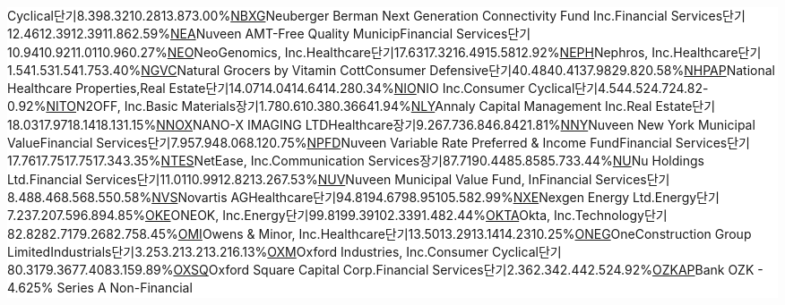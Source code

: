 Cyclical</td><td>단기</td><td>8.39</td><td>8.32</td><td>10.28</td><td>13.87</td><td style="color: red">3.00%</td></tr><tr><td><a href="https://stockato.github.io/ticker/NBXG" target="_blank">NBXG</a></td><td>Neuberger Berman Next Generation Connectivity Fund Inc.</td><td>Financial Services</td><td>단기</td><td>12.46</td><td>12.39</td><td>12.39</td><td>11.86</td><td style="color: red">2.59%</td></tr><tr><td><a href="https://stockato.github.io/ticker/NEA" target="_blank">NEA</a></td><td>Nuveen AMT-Free Quality Municip</td><td>Financial Services</td><td>단기</td><td>10.94</td><td>10.92</td><td>11.01</td><td>10.96</td><td style="color: red">0.27%</td></tr><tr><td><a href="https://stockato.github.io/ticker/NEO" target="_blank">NEO</a></td><td>NeoGenomics, Inc.</td><td>Healthcare</td><td>단기</td><td>17.63</td><td>17.32</td><td>16.49</td><td>15.58</td><td style="color: red">12.92%</td></tr><tr><td><a href="https://stockato.github.io/ticker/NEPH" target="_blank">NEPH</a></td><td>Nephros, Inc.</td><td>Healthcare</td><td>단기</td><td>1.54</td><td>1.53</td><td>1.54</td><td>1.75</td><td style="color: red">3.40%</td></tr><tr><td><a href="https://stockato.github.io/ticker/NGVC" target="_blank">NGVC</a></td><td>Natural Grocers by Vitamin Cott</td><td>Consumer Defensive</td><td>단기</td><td>40.48</td><td>40.41</td><td>37.98</td><td>29.82</td><td style="color: red">0.58%</td></tr><tr><td><a href="https://stockato.github.io/ticker/NHPAP" target="_blank">NHPAP</a></td><td>National Healthcare Properties,</td><td>Real Estate</td><td>단기</td><td>14.07</td><td>14.04</td><td>14.64</td><td>14.28</td><td style="color: red">0.34%</td></tr><tr><td><a href="https://stockato.github.io/ticker/NIO" target="_blank">NIO</a></td><td>NIO Inc.</td><td>Consumer Cyclical</td><td>단기</td><td>4.54</td><td>4.52</td><td>4.72</td><td>4.82</td><td style="color: blue">-0.92%</td></tr><tr><td><a href="https://stockato.github.io/ticker/NITO" target="_blank">NITO</a></td><td>N2OFF, Inc.</td><td>Basic Materials</td><td>장기</td><td>1.78</td><td>0.61</td><td>0.38</td><td>0.36</td><td style="color: red">641.94%</td></tr><tr><td><a href="https://stockato.github.io/ticker/NLY" target="_blank">NLY</a></td><td>Annaly Capital Management Inc.</td><td>Real Estate</td><td>단기</td><td>18.03</td><td>17.97</td><td>18.14</td><td>18.13</td><td style="color: red">1.15%</td></tr><tr><td><a href="https://stockato.github.io/ticker/NNOX" target="_blank">NNOX</a></td><td>NANO-X IMAGING LTD</td><td>Healthcare</td><td>장기</td><td>9.26</td><td>7.73</td><td>6.84</td><td>6.84</td><td style="color: red">21.81%</td></tr><tr><td><a href="https://stockato.github.io/ticker/NNY" target="_blank">NNY</a></td><td>Nuveen New York Municipal Value</td><td>Financial Services</td><td>단기</td><td>7.95</td><td>7.94</td><td>8.06</td><td>8.12</td><td style="color: red">0.75%</td></tr><tr><td><a href="https://stockato.github.io/ticker/NPFD" target="_blank">NPFD</a></td><td>Nuveen Variable Rate Preferred & Income Fund</td><td>Financial Services</td><td>단기</td><td>17.76</td><td>17.75</td><td>17.75</td><td>17.34</td><td style="color: red">3.35%</td></tr><tr><td><a href="https://stockato.github.io/ticker/NTES" target="_blank">NTES</a></td><td>NetEase, Inc.</td><td>Communication Services</td><td>장기</td><td>87.71</td><td>90.44</td><td>85.85</td><td>85.73</td><td style="color: red">3.44%</td></tr><tr><td><a href="https://stockato.github.io/ticker/NU" target="_blank">NU</a></td><td>Nu Holdings Ltd.</td><td>Financial Services</td><td>단기</td><td>11.01</td><td>10.99</td><td>12.82</td><td>13.26</td><td style="color: red">7.53%</td></tr><tr><td><a href="https://stockato.github.io/ticker/NUV" target="_blank">NUV</a></td><td>Nuveen Municipal Value Fund, In</td><td>Financial Services</td><td>단기</td><td>8.48</td><td>8.46</td><td>8.56</td><td>8.55</td><td style="color: red">0.58%</td></tr><tr><td><a href="https://stockato.github.io/ticker/NVS" target="_blank">NVS</a></td><td>Novartis AG</td><td>Healthcare</td><td>단기</td><td>94.81</td><td>94.67</td><td>98.95</td><td>105.58</td><td style="color: red">2.99%</td></tr><tr><td><a href="https://stockato.github.io/ticker/NXE" target="_blank">NXE</a></td><td>Nexgen Energy Ltd.</td><td>Energy</td><td>단기</td><td>7.23</td><td>7.20</td><td>7.59</td><td>6.89</td><td style="color: red">4.85%</td></tr><tr><td><a href="https://stockato.github.io/ticker/OKE" target="_blank">OKE</a></td><td>ONEOK, Inc.</td><td>Energy</td><td>단기</td><td>99.81</td><td>99.39</td><td>102.33</td><td>91.48</td><td style="color: red">2.44%</td></tr><tr><td><a href="https://stockato.github.io/ticker/OKTA" target="_blank">OKTA</a></td><td>Okta, Inc.</td><td>Technology</td><td>단기</td><td>82.82</td><td>82.71</td><td>79.26</td><td>82.75</td><td style="color: red">8.45%</td></tr><tr><td><a href="https://stockato.github.io/ticker/OMI" target="_blank">OMI</a></td><td>Owens & Minor, Inc.</td><td>Healthcare</td><td>단기</td><td>13.50</td><td>13.29</td><td>13.14</td><td>14.23</td><td style="color: red">10.25%</td></tr><tr><td><a href="https://stockato.github.io/ticker/ONEG" target="_blank">ONEG</a></td><td>OneConstruction Group Limited</td><td>Industrials</td><td>단기</td><td>3.25</td><td>3.21</td><td>3.21</td><td>3.21</td><td style="color: red">6.13%</td></tr><tr><td><a href="https://stockato.github.io/ticker/OXM" target="_blank">OXM</a></td><td>Oxford Industries, Inc.</td><td>Consumer Cyclical</td><td>단기</td><td>80.31</td><td>79.36</td><td>77.40</td><td>83.15</td><td style="color: red">9.89%</td></tr><tr><td><a href="https://stockato.github.io/ticker/OXSQ" target="_blank">OXSQ</a></td><td>Oxford Square Capital Corp.</td><td>Financial Services</td><td>단기</td><td>2.36</td><td>2.34</td><td>2.44</td><td>2.52</td><td style="color: red">4.92%</td></tr><tr><td><a href="https://stockato.github.io/ticker/OZKAP" target="_blank">OZKAP</a></td><td>Bank OZK - 4.625% Series A Non-</td><td>Financial